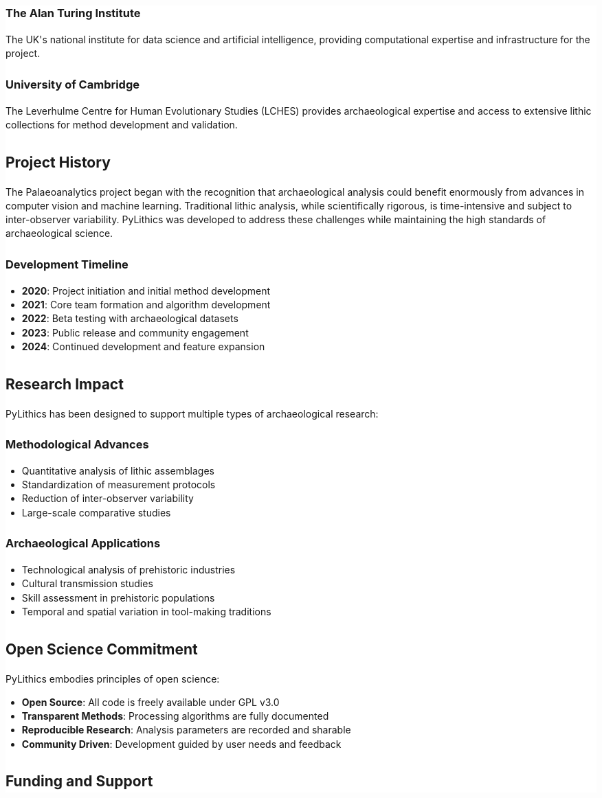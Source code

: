 ### The Alan Turing Institute
The UK's national institute for data science and artificial intelligence, providing computational expertise and infrastructure for the project.

### University of Cambridge
The Leverhulme Centre for Human Evolutionary Studies (LCHES) provides archaeological expertise and access to extensive lithic collections for method development and validation.

## Project History

The Palaeoanalytics project began with the recognition that archaeological analysis could benefit enormously from advances in computer vision and machine learning. Traditional lithic analysis, while scientifically rigorous, is time-intensive and subject to inter-observer variability. PyLithics was developed to address these challenges while maintaining the high standards of archaeological science.

### Development Timeline

- **2020**: Project initiation and initial method development
- **2021**: Core team formation and algorithm development
- **2022**: Beta testing with archaeological datasets
- **2023**: Public release and community engagement
- **2024**: Continued development and feature expansion

## Research Impact

PyLithics has been designed to support multiple types of archaeological research:

### Methodological Advances
- Quantitative analysis of lithic assemblages
- Standardization of measurement protocols
- Reduction of inter-observer variability
- Large-scale comparative studies

### Archaeological Applications
- Technological analysis of prehistoric industries
- Cultural transmission studies
- Skill assessment in prehistoric populations
- Temporal and spatial variation in tool-making traditions

## Open Science Commitment

PyLithics embodies principles of open science:

- **Open Source**: All code is freely available under GPL v3.0
- **Transparent Methods**: Processing algorithms are fully documented
- **Reproducible Research**: Analysis parameters are recorded and sharable
- **Community Driven**: Development guided by user needs and feedback

## Funding and Support
